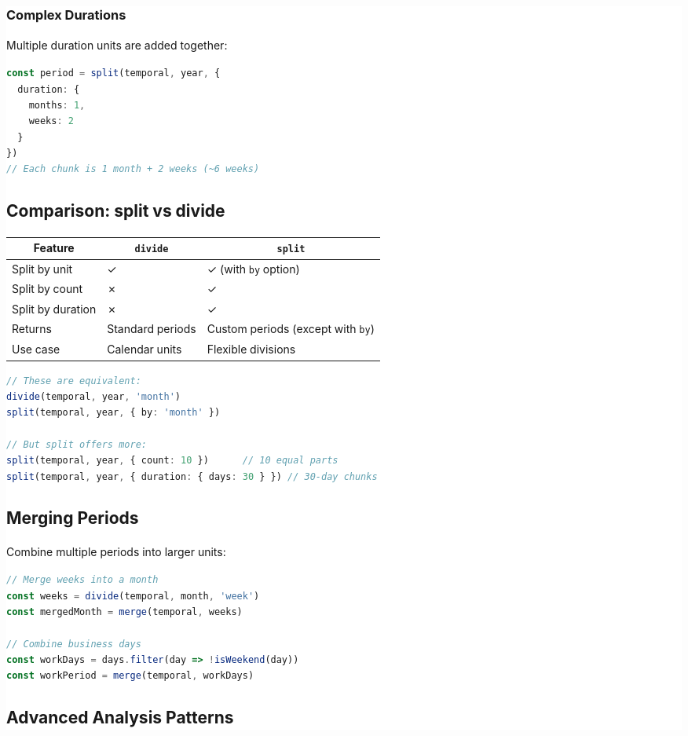 ### Complex Durations

Multiple duration units are added together:

```typescript
const period = split(temporal, year, { 
  duration: { 
    months: 1, 
    weeks: 2 
  } 
})
// Each chunk is 1 month + 2 weeks (~6 weeks)
```

## Comparison: split vs divide

| Feature | `divide` | `split` |
|---------|----------|---------|
| Split by unit | ✓ | ✓ (with `by` option) |
| Split by count | ✗ | ✓ |
| Split by duration | ✗ | ✓ |
| Returns | Standard periods | Custom periods (except with `by`) |
| Use case | Calendar units | Flexible divisions |

```typescript
// These are equivalent:
divide(temporal, year, 'month')
split(temporal, year, { by: 'month' })

// But split offers more:
split(temporal, year, { count: 10 })      // 10 equal parts
split(temporal, year, { duration: { days: 30 } }) // 30-day chunks
```

## Merging Periods

Combine multiple periods into larger units:

```typescript
// Merge weeks into a month
const weeks = divide(temporal, month, 'week')
const mergedMonth = merge(temporal, weeks)

// Combine business days
const workDays = days.filter(day => !isWeekend(day))
const workPeriod = merge(temporal, workDays)
```

## Advanced Analysis Patterns

